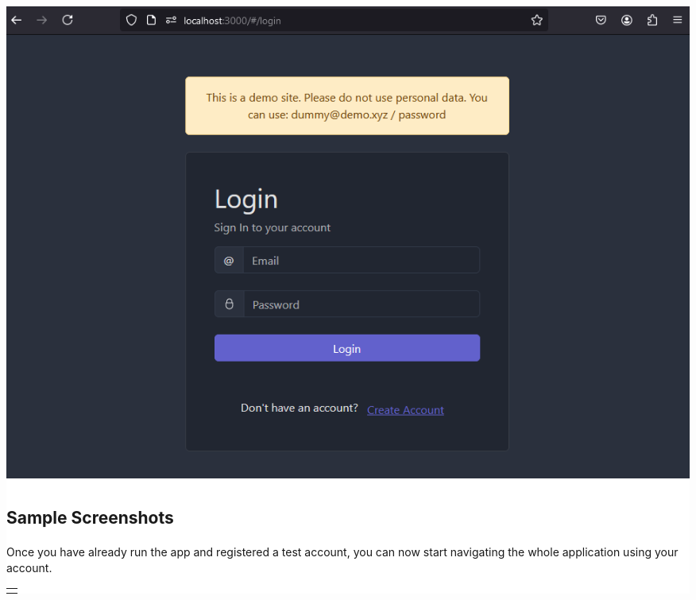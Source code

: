 ![login](img/login-page.png)


## Sample Screenshots
Once you have already run the app and registered a test account, you can now start navigating the whole application using your account.

<table>
  <tr>
    <td>